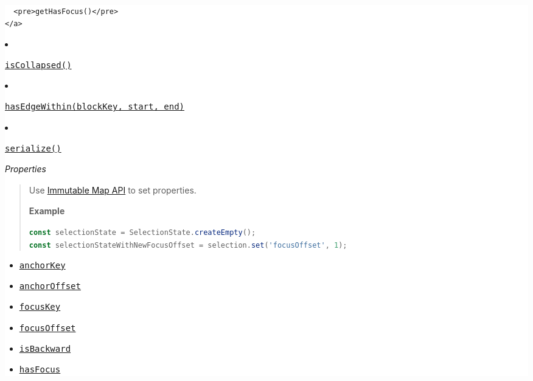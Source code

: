       <pre>getHasFocus()</pre>
    </a>
  </li>
  <li>
    <a href="#iscollapsed">
      <pre>isCollapsed()</pre>
    </a>
  </li>
  <li>
    <a href="#hasedgewithin">
      <pre>hasEdgeWithin(blockKey, start, end)</pre>
    </a>
  </li>
  <li>
    <a href="#serialize">
      <pre>serialize()</pre>
    </a>
  </li>
</ul>

_Properties_

> Use [Immutable Map API](http://facebook.github.io/immutable-js/docs/#/Record/Record) to
> set properties.
>
> **Example**
>
> ```js
> const selectionState = SelectionState.createEmpty();
> const selectionStateWithNewFocusOffset = selection.set('focusOffset', 1);
> ```

<ul class="apiIndex">
  <li>
    <a href="#anchorkey">
      <pre>anchorKey</pre>
    </a>
  </li>
  <li>
    <a href="#anchoroffset">
      <pre>anchorOffset</pre>
    </a>
  </li>
  <li>
    <a href="#focuskey">
      <pre>focusKey</pre>
    </a>
  </li>
  <li>
    <a href="#focusoffset">
      <pre>focusOffset</pre>
    </a>
  </li>
  <li>
    <a href="#isbackward">
      <pre>isBackward</pre>
    </a>
  </li>
  <li>
    <a href="#hasfocus">
      <pre>hasFocus</pre>
    </a>
  </li>
</ul>
